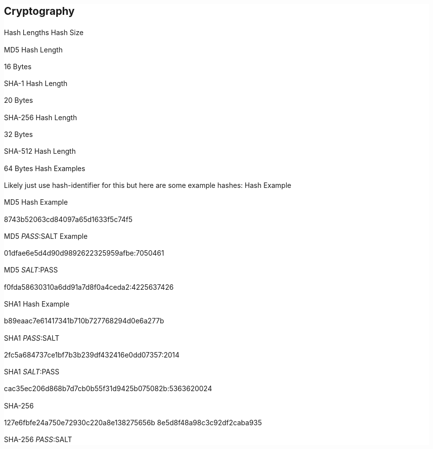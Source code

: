 ## Cryptography
Hash Lengths
Hash 	Size

MD5 Hash Length
	

16 Bytes

SHA-1 Hash Length
	

20 Bytes

SHA-256 Hash Length
	

32 Bytes

SHA-512 Hash Length
	

64 Bytes
Hash Examples

Likely just use hash-identifier for this but here are some example hashes:
Hash 	Example

MD5 Hash Example
	

8743b52063cd84097a65d1633f5c74f5

MD5 $PASS:$SALT Example
	

01dfae6e5d4d90d9892622325959afbe:7050461

MD5 $SALT:$PASS
	

f0fda58630310a6dd91a7d8f0a4ceda2:4225637426

SHA1 Hash Example
	

b89eaac7e61417341b710b727768294d0e6a277b

SHA1 $PASS:$SALT
	

2fc5a684737ce1bf7b3b239df432416e0dd07357:2014

SHA1 $SALT:$PASS
	

cac35ec206d868b7d7cb0b55f31d9425b075082b:5363620024

SHA-256
	

127e6fbfe24a750e72930c220a8e138275656b
8e5d8f48a98c3c92df2caba935

SHA-256 $PASS:$SALT
	